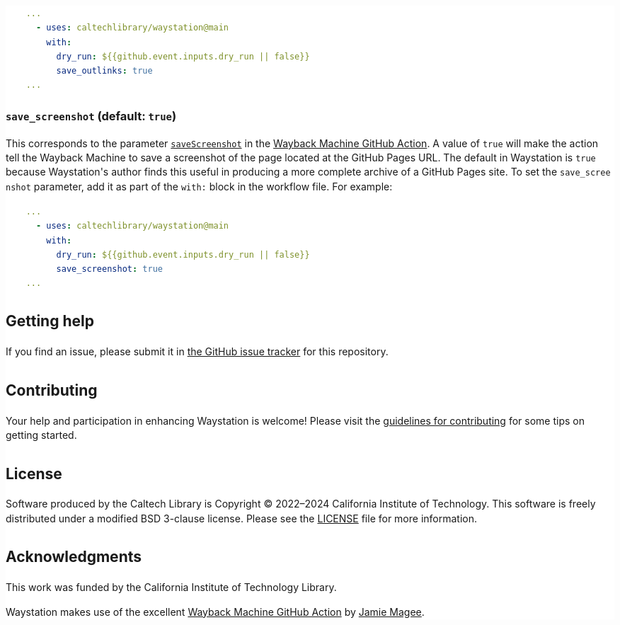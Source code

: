 ```yaml
    ...
      - uses: caltechlibrary/waystation@main
        with:
          dry_run: ${{github.event.inputs.dry_run || false}}
          save_outlinks: true
    ...
```


### `save_screenshot` (default: `true`)

This corresponds to the parameter [`saveScreenshot`](https://github.com/JamieMagee/wayback#saveScreenshot) in the [Wayback Machine GitHub Action](https://github.com/marketplace/actions/wayback-machine). A value of `true` will make the action tell the Wayback Machine to save a screenshot of the page located at the GitHub Pages URL. The default in Waystation is `true` because Waystation's author finds this useful in producing a more complete archive of a GitHub Pages site. To set the `save_screenshot` parameter, add it as part of the `with:` block in the workflow file. For example:

```yaml
    ...
      - uses: caltechlibrary/waystation@main
        with:
          dry_run: ${{github.event.inputs.dry_run || false}}
          save_screenshot: true
    ...
```


## Getting help

If you find an issue, please submit it in [the GitHub issue tracker](https://github.com/caltechlibrary/waystation/issues) for this repository.


## Contributing

Your help and participation in enhancing Waystation is welcome!  Please visit the [guidelines for contributing](https://github.com/caltechlibrary/waystation/blob/main/CONTRIBUTING.md) for some tips on getting started.


## License

Software produced by the Caltech Library is Copyright © 2022–2024 California Institute of Technology.  This software is freely distributed under a modified BSD 3-clause license.  Please see the [LICENSE](LICENSE) file for more information.


## Acknowledgments

This work was funded by the California Institute of Technology Library.

Waystation makes use of the excellent [Wayback Machine GitHub Action](https://github.com/marketplace/actions/wayback-machine) by [Jamie Magee](https://github.com/JamieMagee).
